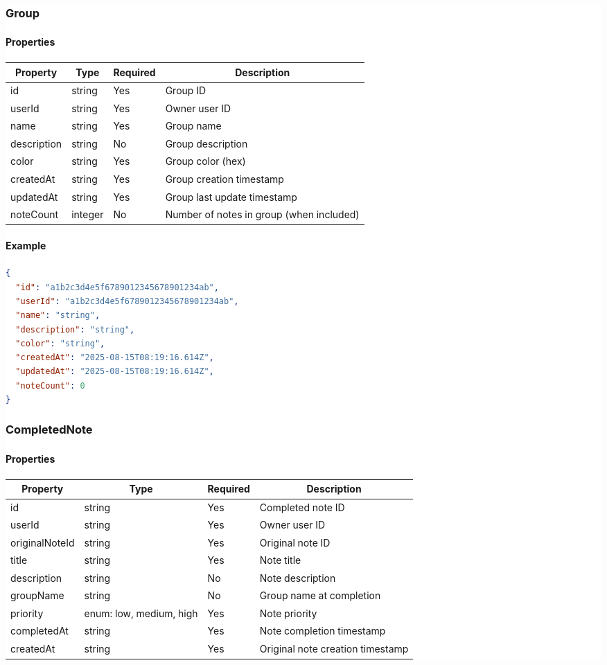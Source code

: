 ### Group

#### Properties

| Property | Type | Required | Description |
|----------|------|----------|-------------|
| id | string | Yes | Group ID |
| userId | string | Yes | Owner user ID |
| name | string | Yes | Group name |
| description | string | No | Group description |
| color | string | Yes | Group color (hex) |
| createdAt | string | Yes | Group creation timestamp |
| updatedAt | string | Yes | Group last update timestamp |
| noteCount | integer | No | Number of notes in group (when included) |

#### Example

```json
{
  "id": "a1b2c3d4e5f6789012345678901234ab",
  "userId": "a1b2c3d4e5f6789012345678901234ab",
  "name": "string",
  "description": "string",
  "color": "string",
  "createdAt": "2025-08-15T08:19:16.614Z",
  "updatedAt": "2025-08-15T08:19:16.614Z",
  "noteCount": 0
}
```

### CompletedNote

#### Properties

| Property | Type | Required | Description |
|----------|------|----------|-------------|
| id | string | Yes | Completed note ID |
| userId | string | Yes | Owner user ID |
| originalNoteId | string | Yes | Original note ID |
| title | string | Yes | Note title |
| description | string | No | Note description |
| groupName | string | No | Group name at completion |
| priority | enum: low, medium, high | Yes | Note priority |
| completedAt | string | Yes | Note completion timestamp |
| createdAt | string | Yes | Original note creation timestamp |
